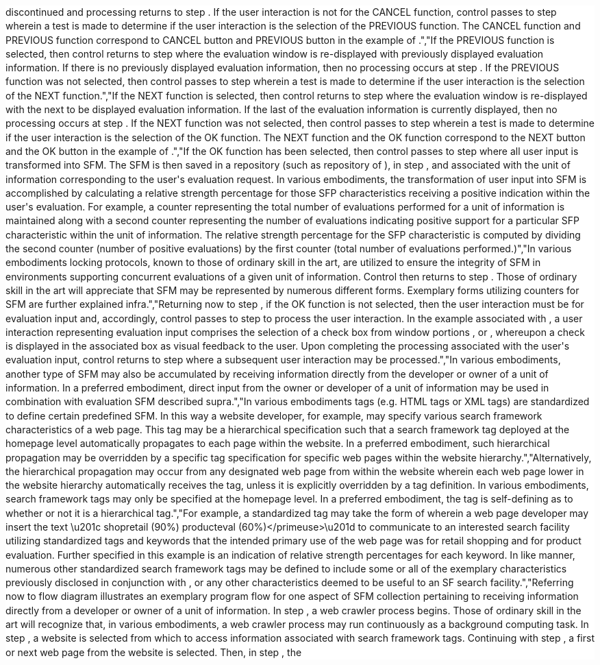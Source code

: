 discontinued and processing returns to step . If the user interaction is not for the CANCEL function, control passes to step  wherein a test is made to determine if the user interaction is the selection of the PREVIOUS function. The CANCEL function and PREVIOUS function correspond to CANCEL button  and PREVIOUS button  in the example of .","If the PREVIOUS function is selected, then control returns to step  where the evaluation window is re-displayed with previously displayed evaluation information. If there is no previously displayed evaluation information, then no processing occurs at step . If the PREVIOUS function was not selected, then control passes to step  wherein a test is made to determine if the user interaction is the selection of the NEXT function.","If the NEXT function is selected, then control returns to step  where the evaluation window is re-displayed with the next to be displayed evaluation information. If the last of the evaluation information is currently displayed, then no processing occurs at step . If the NEXT function was not selected, then control passes to step  wherein a test is made to determine if the user interaction is the selection of the OK function. The NEXT function and the OK function correspond to the NEXT button  and the OK button  in the example of .","If the OK function has been selected, then control passes to step  where all user input is transformed into SFM. The SFM is then saved in a repository (such as repository  of ), in step , and associated with the unit of information corresponding to the user's evaluation request. In various embodiments, the transformation of user input into SFM is accomplished by calculating a relative strength percentage for those SFP characteristics receiving a positive indication within the user's evaluation. For example, a counter representing the total number of evaluations performed for a unit of information is maintained along with a second counter representing the number of evaluations indicating positive support for a particular SFP characteristic within the unit of information. The relative strength percentage for the SFP characteristic is computed by dividing the second counter (number of positive evaluations) by the first counter (total number of evaluations performed.)","In various embodiments locking protocols, known to those of ordinary skill in the art, are utilized to ensure the integrity of SFM in environments supporting concurrent evaluations of a given unit of information. Control then returns to step . Those of ordinary skill in the art will appreciate that SFM may be represented by numerous different forms. Exemplary forms utilizing counters for SFM are further explained infra.","Returning now to step , if the OK function is not selected, then the user interaction must be for evaluation input and, accordingly, control passes to step  to process the user interaction. In the example associated with , a user interaction representing evaluation input comprises the selection of a check box from window portions ,  or , whereupon a check is displayed in the associated box as visual feedback to the user. Upon completing the processing associated with the user's evaluation input, control returns to step  where a subsequent user interaction may be processed.","In various embodiments, another type of SFM may also be accumulated by receiving information directly from the developer or owner of a unit of information. In a preferred embodiment, direct input from the owner or developer of a unit of information may be used in combination with evaluation SFM described supra.","In various embodiments tags (e.g. HTML tags or XML tags) are standardized to define certain predefined SFM. In this way a website developer, for example, may specify various search framework characteristics of a web page. This tag may be a hierarchical specification such that a search framework tag deployed at the homepage level automatically propagates to each page within the website. In a preferred embodiment, such hierarchical propagation may be overridden by a specific tag specification for specific web pages within the website hierarchy.","Alternatively, the hierarchical propagation may occur from any designated web page from within the website wherein each web page lower in the website hierarchy automatically receives the tag, unless it is explicitly overridden by a tag definition. In various embodiments, search framework tags may only be specified at the homepage level. In a preferred embodiment, the tag is self-defining as to whether or not it is a hierarchical tag.","For example, a standardized tag may take the form of <primeuse> wherein a web page developer may insert the text \u201c<primeuse> shopretail (90%) producteval (60%)<\/primeuse>\u201d to communicate to an interested search facility utilizing standardized tags and keywords that the intended primary use of the web page was for retail shopping and for product evaluation. Further specified in this example is an indication of relative strength percentages for each keyword. In like manner, numerous other standardized search framework tags may be defined to include some or all of the exemplary characteristics previously disclosed in conjunction with , or any other characteristics deemed to be useful to an SF search facility.","Referring now to  flow diagram  illustrates an exemplary program flow for one aspect of SFM collection pertaining to receiving information directly from a developer or owner of a unit of information. In step , a web crawler process begins. Those of ordinary skill in the art will recognize that, in various embodiments, a web crawler process may run continuously as a background computing task. In step , a website is selected from which to access information associated with search framework tags. Continuing with step , a first or next web page from the website is selected. Then, in step , the